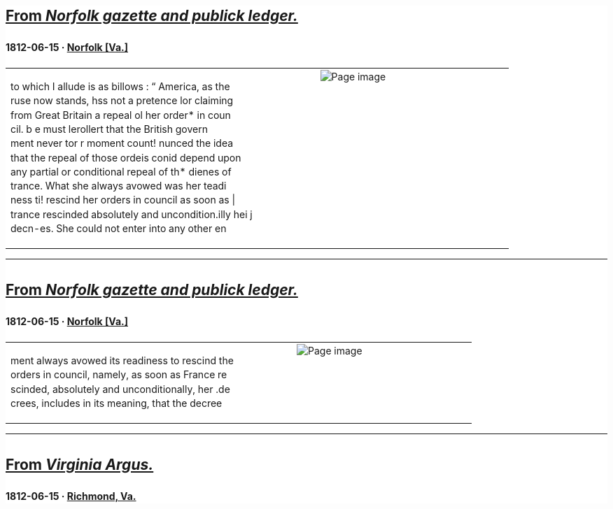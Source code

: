 ## [From _Norfolk gazette and publick ledger._](https://www.loc.gov/resource/sn85025815/1812-06-15/ed-1/?sp=2)

#### 1812-06-15 &middot; [Norfolk [Va.]](http://dbpedia.org/resource/Norfolk%2C_Virginia)

<table style="width: 100%;"><tr><td style="width: 50%">

  
to which I allude is as billows : “ America, as the  
ruse now stands, hss not a pretence lor claiming  
from Great Britain a repeal ol her order* in coun­  
cil. b e must lerollert that the British govern­  
ment never tor r moment count! nunced the idea  
that the repeal of those ordeis conid depend upon  
any partial or conditional repeal of th* dienes of  
trance. What she always avowed was her teadi­  
ness ti! rescind her orders in council as soon as |  
trance rescinded absolutely and uncondition.illy hei j  
decn-es. She could not enter into any other en
</td><td style="width: 50%; max-height: 75%; margin: auto; display: block;">
<img alt="Page image" src="https://tile.loc.gov/image-services/iiif/service:ndnp:vi:batch_vi_alpina_ver01:data:sn85025815:00542866603:1812061501:1191/pct:30.3091228951998,36.8541530412034,21.26790650917316,7.443590582079791/!600,600/0/default.jpg"/>
</td>
</tr></table>

---

## [From _Norfolk gazette and publick ledger._](https://www.loc.gov/resource/sn85025815/1812-06-15/ed-1/?sp=2)

#### 1812-06-15 &middot; [Norfolk [Va.]](http://dbpedia.org/resource/Norfolk%2C_Virginia)

<table style="width: 100%;"><tr><td style="width: 50%">

  
ment always avowed its readiness to rescind the  
orders in council, namely, as soon as France re­  
scinded, absolutely and unconditionally, her .de­  
crees, includes in its meaning, that the decree
</td><td style="width: 50%; max-height: 75%; margin: auto; display: block;">
<img alt="Page image" src="https://tile.loc.gov/image-services/iiif/service:ndnp:vi:batch_vi_alpina_ver01:data:sn85025815:00542866603:1812061501:1191/pct:52.17391304347826,6.033355134074559,20.790399597888918,2.7019293655984304/!600,600/0/default.jpg"/>
</td>
</tr></table>

---

## [From _Virginia Argus._](https://www.loc.gov/resource/sn84024710/1812-06-15/ed-1/?sp=1)

#### 1812-06-15 &middot; [Richmond, Va.](http://dbpedia.org/resource/Richmond%2C_Virginia)
